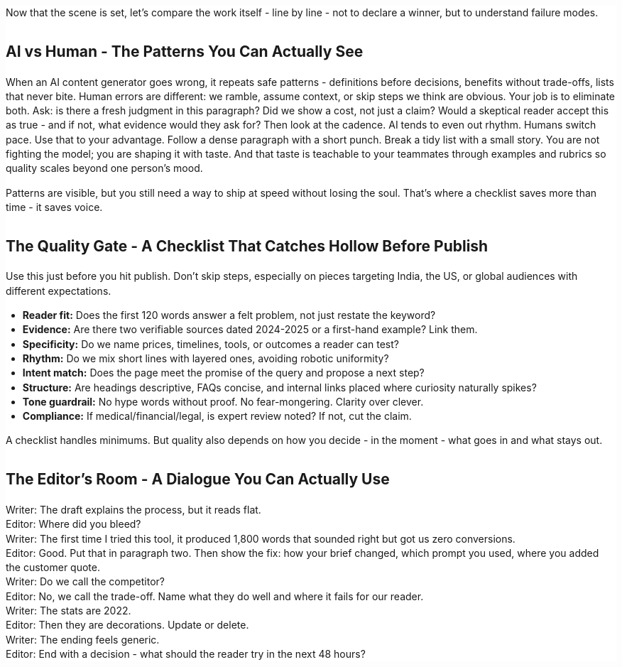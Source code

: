 Now that the scene is set, let’s compare the work itself - line by line - not to declare a winner, but to understand failure modes.

## AI vs Human - The Patterns You Can Actually See

When an AI content generator goes wrong, it repeats safe patterns - definitions before decisions, benefits without trade-offs, lists that never bite. Human errors are different: we ramble, assume context, or skip steps we think are obvious. Your job is to eliminate both. Ask: is there a fresh judgment in this paragraph? Did we show a cost, not just a claim? Would a skeptical reader accept this as true - and if not, what evidence would they ask for? Then look at the cadence. AI tends to even out rhythm. Humans switch pace. Use that to your advantage. Follow a dense paragraph with a short punch. Break a tidy list with a small story. You are not fighting the model; you are shaping it with taste. And that taste is teachable to your teammates through examples and rubrics so quality scales beyond one person’s mood.

Patterns are visible, but you still need a way to ship at speed without losing the soul. That’s where a checklist saves more than time - it saves voice.

## The Quality Gate - A Checklist That Catches Hollow Before Publish

Use this just before you hit publish. Don’t skip steps, especially on pieces targeting India, the US, or global audiences with different expectations.

- **Reader fit:**  Does the first 120 words answer a felt problem, not just restate the keyword?
- **Evidence:**  Are there two verifiable sources dated 2024-2025 or a first-hand example? Link them.
- **Specificity:**  Do we name prices, timelines, tools, or outcomes a reader can test?
- **Rhythm:**  Do we mix short lines with layered ones, avoiding robotic uniformity?
- **Intent match:**  Does the page meet the promise of the query and propose a next step?
- **Structure:**  Are headings descriptive, FAQs concise, and internal links placed where curiosity naturally spikes?
- **Tone guardrail:**  No hype words without proof. No fear-mongering. Clarity over clever.
- **Compliance:**  If medical/financial/legal, is expert review noted? If not, cut the claim.

A checklist handles minimums. But quality also depends on how you decide - in the moment - what goes in and what stays out.

## The Editor’s Room - A Dialogue You Can Actually Use

Writer: The draft explains the process, but it reads flat.  
Editor: Where did you bleed?  
Writer: The first time I tried this tool, it produced 1,800 words that sounded right but got us zero conversions.  
Editor: Good. Put that in paragraph two. Then show the fix: how your brief changed, which prompt you used, where you added the customer quote.  
Writer: Do we call the competitor?  
Editor: No, we call the trade-off. Name what they do well and where it fails for our reader.  
Writer: The stats are 2022.  
Editor: Then they are decorations. Update or delete.  
Writer: The ending feels generic.  
Editor: End with a decision - what should the reader try in the next 48 hours?
